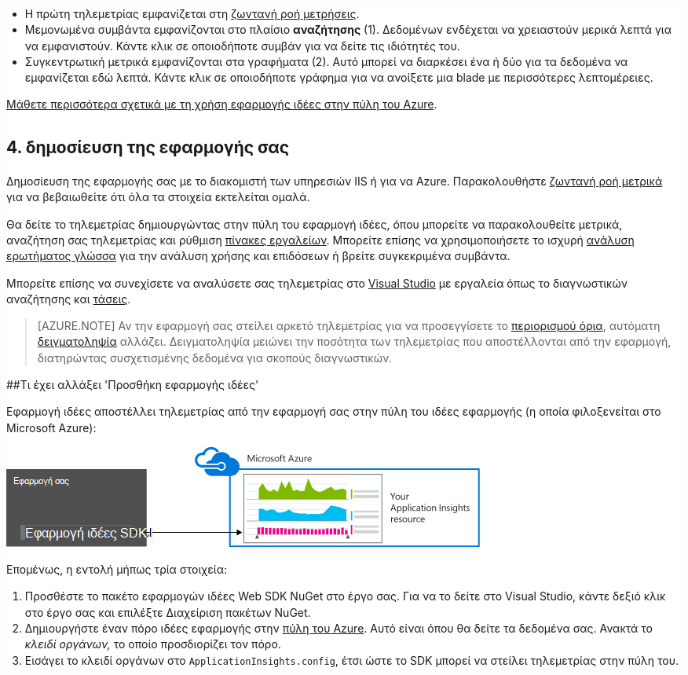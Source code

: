 * Η πρώτη τηλεμετρίας εμφανίζεται στη [ζωντανή ροή μετρήσεις](app-insights-metrics-explorer.md#live-metrics-stream).
* Μεμονωμένα συμβάντα εμφανίζονται στο πλαίσιο **αναζήτησης** (1). Δεδομένων ενδέχεται να χρειαστούν μερικά λεπτά για να εμφανιστούν. Κάντε κλικ σε οποιοδήποτε συμβάν για να δείτε τις ιδιότητές του. 
* Συγκεντρωτική μετρικά εμφανίζονται στα γραφήματα (2). Αυτό μπορεί να διαρκέσει ένα ή δύο για τα δεδομένα να εμφανίζεται εδώ λεπτά. Κάντε κλικ σε οποιοδήποτε γράφημα για να ανοίξετε μια blade με περισσότερες λεπτομέρειες.

[Μάθετε περισσότερα σχετικά με τη χρήση εφαρμογής ιδέες στην πύλη του Azure](app-insights-dashboards.md).

## <a name="4-publish-your-app"></a>4. δημοσίευση της εφαρμογής σας

Δημοσίευση της εφαρμογής σας με το διακομιστή των υπηρεσιών IIS ή για να Azure. Παρακολουθήστε [ζωντανή ροή μετρικά](app-insights-metrics-explorer.md#live-metrics-stream) για να βεβαιωθείτε ότι όλα τα στοιχεία εκτελείται ομαλά.

Θα δείτε το τηλεμετρίας δημιουργώντας στην πύλη του εφαρμογή ιδέες, όπου μπορείτε να παρακολουθείτε μετρικά, αναζήτηση σας τηλεμετρίας και ρύθμιση [πίνακες εργαλείων](app-insights-dashboards.md). Μπορείτε επίσης να χρησιμοποιήσετε το ισχυρή [ανάλυση ερωτήματος γλώσσα](app-insights-analytics.md) για την ανάλυση χρήσης και επιδόσεων ή βρείτε συγκεκριμένα συμβάντα. 

Μπορείτε επίσης να συνεχίσετε να αναλύσετε σας τηλεμετρίας στο [Visual Studio](app-insights-visual-studio.md) με εργαλεία όπως το διαγνωστικών αναζήτησης και [τάσεις](app-insights-visual-studio-trends.md).

> [AZURE.NOTE] Αν την εφαρμογή σας στείλει αρκετό τηλεμετρίας για να προσεγγίσετε το [περιορισμού όρια](app-insights-pricing.md#limits-summary), αυτόματη [δειγματοληψία](app-insights-sampling.md) αλλάζει. Δειγματοληψία μειώνει την ποσότητα των τηλεμετρίας που αποστέλλονται από την εφαρμογή, διατηρώντας συσχετισμένης δεδομένα για σκοπούς διαγνωστικών.


##<a name="land"></a>Τι έχει αλλάξει 'Προσθήκη εφαρμογής ιδέες'

Εφαρμογή ιδέες αποστέλλει τηλεμετρίας από την εφαρμογή σας στην πύλη του ιδέες εφαρμογής (η οποία φιλοξενείται στο Microsoft Azure):

![](./media/app-insights-asp-net/01-scheme.png)

Επομένως, η εντολή μήπως τρία στοιχεία:

1. Προσθέστε το πακέτο εφαρμογών ιδέες Web SDK NuGet στο έργο σας. Για να το δείτε στο Visual Studio, κάντε δεξιό κλικ στο έργο σας και επιλέξτε Διαχείριση πακέτων NuGet.
2. Δημιουργήστε έναν πόρο ιδέες εφαρμογής στην [πύλη του Azure](https://portal.azure.com/). Αυτό είναι όπου θα δείτε τα δεδομένα σας. Ανακτά το *κλειδί οργάνων,* το οποίο προσδιορίζει τον πόρο.
3. Εισάγει το κλειδί οργάνων στο `ApplicationInsights.config`, έτσι ώστε το SDK μπορεί να στείλει τηλεμετρίας στην πύλη του.
